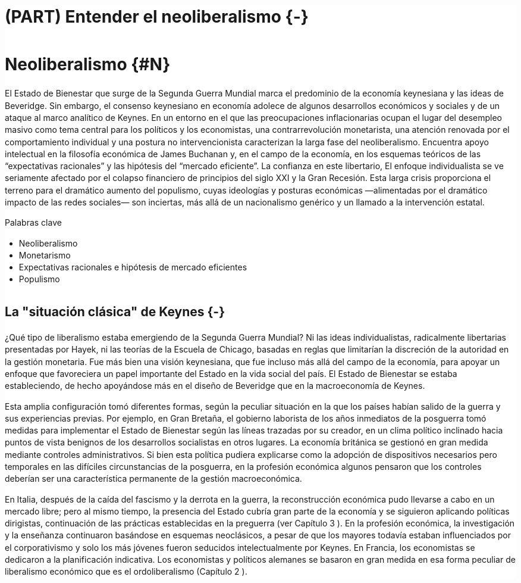 # (PART) Entender el neoliberalismo {-}
# Neoliberalismo {#N}

El Estado de Bienestar que surge de la Segunda Guerra Mundial marca el predominio de la economía keynesiana y las ideas de Beveridge. Sin embargo, el consenso keynesiano en economía adolece de algunos desarrollos económicos y sociales y de un ataque al marco analítico de Keynes. En un entorno en el que las preocupaciones inflacionarias ocupan el lugar del desempleo masivo como tema central para los políticos y los economistas, una contrarrevolución monetarista, una atención renovada por el comportamiento individual y una postura no intervencionista caracterizan la larga fase del neoliberalismo. Encuentra apoyo intelectual en la filosofía económica de James Buchanan y, en el campo de la economía, en los esquemas teóricos de las “expectativas racionales” y las hipótesis del “mercado eficiente”. La confianza en este libertario, El enfoque individualista se ve seriamente afectado por el colapso financiero de principios del siglo XXI y la Gran Recesión. Esta larga crisis proporciona el terreno para el dramático aumento del populismo, cuyas ideologías y posturas económicas —alimentadas por el dramático impacto de las redes sociales— son inciertas, más allá de un nacionalismo genérico y un llamado a la intervención estatal.

Palabras clave

- Neoliberalismo 
- Monetarismo 
- Expectativas racionales e hipótesis de mercado eficientes 
- Populismo 

## La "situación clásica" de Keynes {-}

¿Qué tipo de liberalismo estaba emergiendo de la Segunda Guerra Mundial? Ni las ideas individualistas, radicalmente libertarias presentadas por Hayek, ni las teorías de la Escuela de Chicago, basadas en reglas que limitarían la discreción de la autoridad en la gestión monetaria. Fue más bien una visión keynesiana, que fue incluso más allá del campo de la economía, para apoyar un enfoque que favoreciera un papel importante del Estado en la vida social del país. El Estado de Bienestar se estaba estableciendo, de hecho apoyándose más en el diseño de Beveridge que en la macroeconomía de Keynes.

Esta amplia configuración tomó diferentes formas, según la peculiar situación en la que los países habían salido de la guerra y sus experiencias previas. Por ejemplo, en Gran Bretaña, el gobierno laborista de los años inmediatos de la posguerra tomó medidas para implementar el Estado de Bienestar según las líneas trazadas por su creador, en un clima político inclinado hacia puntos de vista benignos de los desarrollos socialistas en otros lugares. La economía británica se gestionó en gran medida mediante controles administrativos. Si bien esta política pudiera explicarse como la adopción de dispositivos necesarios pero temporales en las difíciles circunstancias de la posguerra, en la profesión económica algunos pensaron que los controles deberían ser una característica permanente de la gestión macroeconómica.

En Italia, después de la caída del fascismo y la derrota en la guerra, la reconstrucción económica pudo llevarse a cabo en un mercado libre; pero al mismo tiempo, la presencia del Estado cubría gran parte de la economía y se siguieron aplicando políticas dirigistas, continuación de las prácticas establecidas en la preguerra (ver Capítulo  3 ). En la profesión económica, la investigación y la enseñanza continuaron basándose en esquemas neoclásicos, a pesar de que los mayores todavía estaban influenciados por el corporativismo y solo los más jóvenes fueron seducidos intelectualmente por Keynes. En Francia, los economistas se dedicaron a la planificación indicativa. Los economistas y políticos alemanes se basaron en gran medida en esa forma peculiar de liberalismo económico que es el ordoliberalismo (Capítulo  2 ).  
